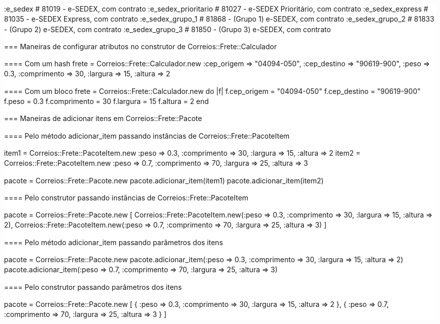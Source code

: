   :e_sedex                     # 81019 - e-SEDEX, com contrato
  :e_sedex_prioritario         # 81027 - e-SEDEX Prioritário, com contrato
  :e_sedex_express             # 81035 - e-SEDEX Express, com contrato
  :e_sedex_grupo_1             # 81868 - (Grupo 1) e-SEDEX, com contrato
  :e_sedex_grupo_2             # 81833 - (Grupo 2) e-SEDEX, com contrato
  :e_sedex_grupo_3             # 81850 - (Grupo 3) e-SEDEX, com contrato

=== Maneiras de configurar atributos no construtor de Correios::Frete::Calculador

==== Com um hash
  frete = Correios::Frete::Calculador.new :cep_origem => "04094-050",
                                          :cep_destino => "90619-900",
                                          :peso => 0.3,
                                          :comprimento => 30,
                                          :largura => 15,
                                          :altura => 2

==== Com um bloco
  frete = Correios::Frete::Calculador.new do |f|
    f.cep_origem = "04094-050"
    f.cep_destino = "90619-900"
    f.peso = 0.3
    f.comprimento = 30
    f.largura = 15
    f.altura = 2
  end

=== Maneiras de adicionar itens em Correios::Frete::Pacote

==== Pelo método adicionar_item passando instâncias de Correios::Frete::PacoteItem

  item1 = Correios::Frete::PacoteItem.new :peso => 0.3, :comprimento => 30, :largura => 15, :altura => 2
  item2 = Correios::Frete::PacoteItem.new :peso => 0.7, :comprimento => 70, :largura => 25, :altura => 3

  pacote = Correios::Frete::Pacote.new
  pacote.adicionar_item(item1)
  pacote.adicionar_item(item2)

==== Pelo construtor passando instâncias de Correios::Frete::PacoteItem

  pacote = Correios::Frete::Pacote.new [
    Correios::Frete::PacoteItem.new(:peso => 0.3, :comprimento => 30, :largura => 15, :altura => 2),
    Correios::Frete::PacoteItem.new(:peso => 0.7, :comprimento => 70, :largura => 25, :altura => 3)
  ]

==== Pelo método adicionar_item passando parâmetros dos itens

  pacote = Correios::Frete::Pacote.new
  pacote.adicionar_item(:peso => 0.3, :comprimento => 30, :largura => 15, :altura => 2)
  pacote.adicionar_item(:peso => 0.7, :comprimento => 70, :largura => 25, :altura => 3)

==== Pelo construtor passando parâmetros dos itens

  pacote = Correios::Frete::Pacote.new [
    { :peso => 0.3, :comprimento => 30, :largura => 15, :altura => 2 },
    { :peso => 0.7, :comprimento => 70, :largura => 25, :altura => 3 }
  ]
